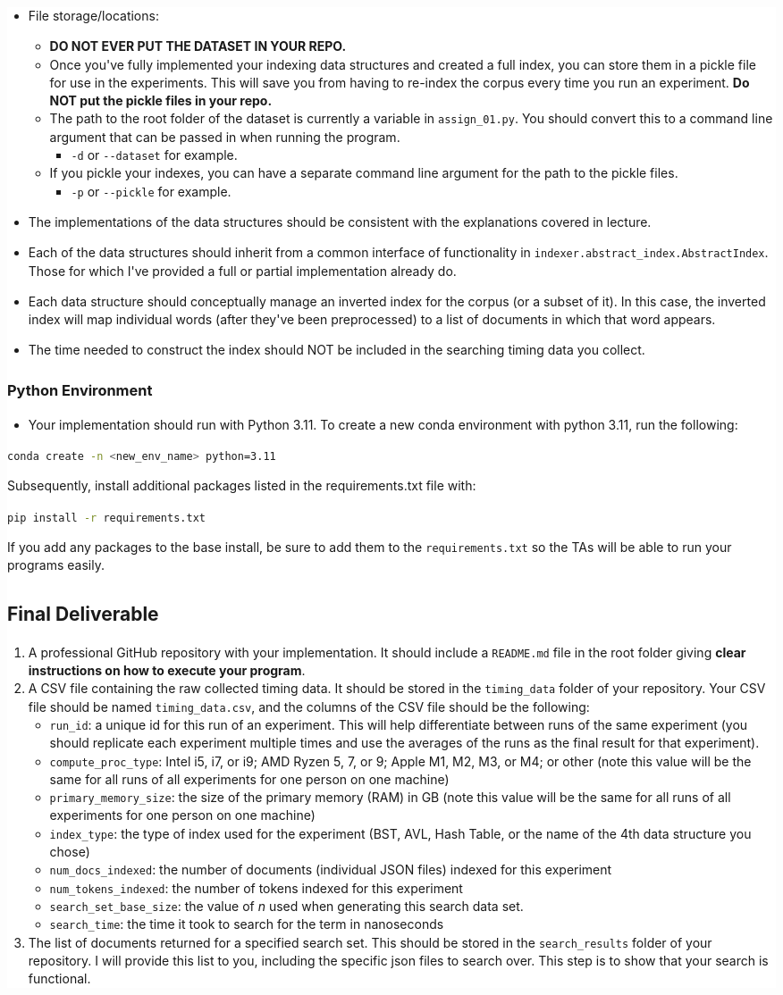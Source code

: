 - File storage/locations:

  - **DO NOT EVER PUT THE DATASET IN YOUR REPO.**
  - Once you've fully implemented your indexing data structures and created a full index, you can store them in a pickle file for use in the experiments. This will save you from having to re-index the corpus every time you run an experiment. **Do NOT put the pickle files in your repo.**
  - The path to the root folder of the dataset is currently a variable in `assign_01.py`. You should convert this to a command line argument that can be passed in when running the program.
    - `-d` or `--dataset` for example.
  - If you pickle your indexes, you can have a separate command line argument for the path to the pickle files.
    - `-p` or `--pickle` for example.

- The implementations of the data structures should be consistent with the explanations covered in lecture.

- Each of the data structures should inherit from a common interface of functionality in `indexer.abstract_index.AbstractIndex`. Those for which I've provided a full or partial implementation already do.

- Each data structure should conceptually manage an inverted index for the corpus (or a subset of it). In this case, the inverted index will map individual words (after they've been preprocessed) to a list of documents in which that word appears.

- The time needed to construct the index should NOT be included in the searching timing data you collect.

### Python Environment

- Your implementation should run with Python 3.11. To create a new conda environment with python 3.11, run the following:

```bash
conda create -n <new_env_name> python=3.11
```

Subsequently, install additional packages listed in the requirements.txt file with:

```bash
pip install -r requirements.txt
```

If you add any packages to the base install, be sure to add them to the `requirements.txt` so the TAs will be able to run your programs easily.

## Final Deliverable

1. A professional GitHub repository with your implementation. It should include a `README.md` file in the root folder giving **clear instructions on how to execute your program**.
2. A CSV file containing the raw collected timing data. It should be stored in the `timing_data` folder of your repository. Your CSV file should be named `timing_data.csv`, and the columns of the CSV file should be the following:
   - `run_id`: a unique id for this run of an experiment. This will help differentiate between runs of the same experiment (you should replicate each experiment multiple times and use the averages of the runs as the final result for that experiment).
   - `compute_proc_type`: Intel i5, i7, or i9; AMD Ryzen 5, 7, or 9; Apple M1, M2, M3, or M4; or other (note this value will be the same for all runs of all experiments for one person on one machine)
   - `primary_memory_size`: the size of the primary memory (RAM) in GB (note this value will be the same for all runs of all experiments for one person on one machine)
   - `index_type`: the type of index used for the experiment (BST, AVL, Hash Table, or the name of the 4th data structure you chose)
   - `num_docs_indexed`: the number of documents (individual JSON files) indexed for this experiment
   - `num_tokens_indexed`: the number of tokens indexed for this experiment
   - `search_set_base_size`: the value of _n_ used when generating this search data set.
   - `search_time`: the time it took to search for the term in nanoseconds
3. The list of documents returned for a specified search set. This should be stored in the `search_results` folder of your repository. I will provide this list to you, including the specific json files to search over. This step is to show that your search is functional.